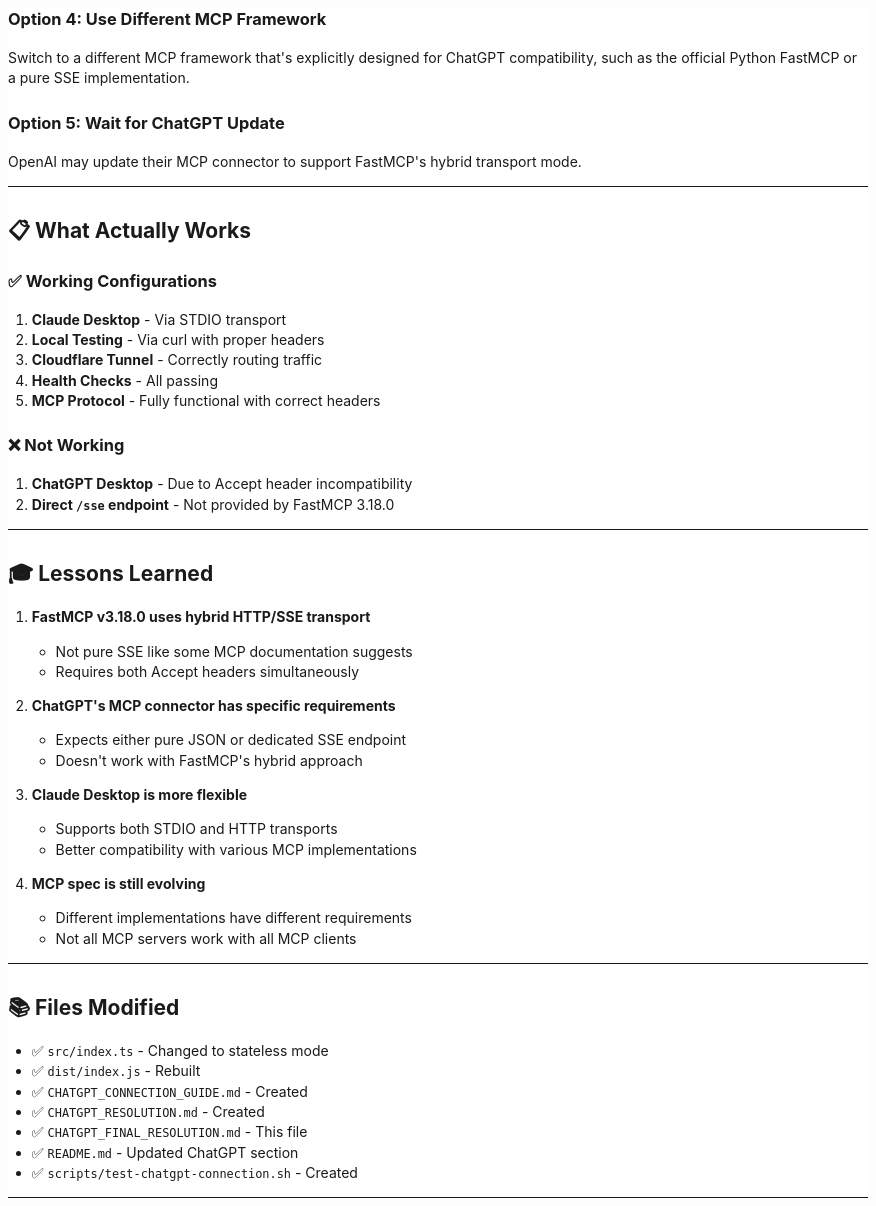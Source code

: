 ### Option 4: Use Different MCP Framework

Switch to a different MCP framework that's explicitly designed for ChatGPT compatibility, such as the official Python FastMCP or a pure SSE implementation.

### Option 5: Wait for ChatGPT Update

OpenAI may update their MCP connector to support FastMCP's hybrid transport mode.

---

## 📋 What Actually Works

### ✅ Working Configurations

1. **Claude Desktop** - Via STDIO transport
2. **Local Testing** - Via curl with proper headers
3. **Cloudflare Tunnel** - Correctly routing traffic
4. **Health Checks** - All passing
5. **MCP Protocol** - Fully functional with correct headers

### ❌ Not Working

1. **ChatGPT Desktop** - Due to Accept header incompatibility
2. **Direct `/sse` endpoint** - Not provided by FastMCP 3.18.0

---

## 🎓 Lessons Learned

1. **FastMCP v3.18.0 uses hybrid HTTP/SSE transport**
   - Not pure SSE like some MCP documentation suggests
   - Requires both Accept headers simultaneously

2. **ChatGPT's MCP connector has specific requirements**
   - Expects either pure JSON or dedicated SSE endpoint
   - Doesn't work with FastMCP's hybrid approach

3. **Claude Desktop is more flexible**
   - Supports both STDIO and HTTP transports
   - Better compatibility with various MCP implementations

4. **MCP spec is still evolving**
   - Different implementations have different requirements
   - Not all MCP servers work with all MCP clients

---

## 📚 Files Modified

- ✅ `src/index.ts` - Changed to stateless mode
- ✅ `dist/index.js` - Rebuilt
- ✅ `CHATGPT_CONNECTION_GUIDE.md` - Created
- ✅ `CHATGPT_RESOLUTION.md` - Created  
- ✅ `CHATGPT_FINAL_RESOLUTION.md` - This file
- ✅ `README.md` - Updated ChatGPT section
- ✅ `scripts/test-chatgpt-connection.sh` - Created

---